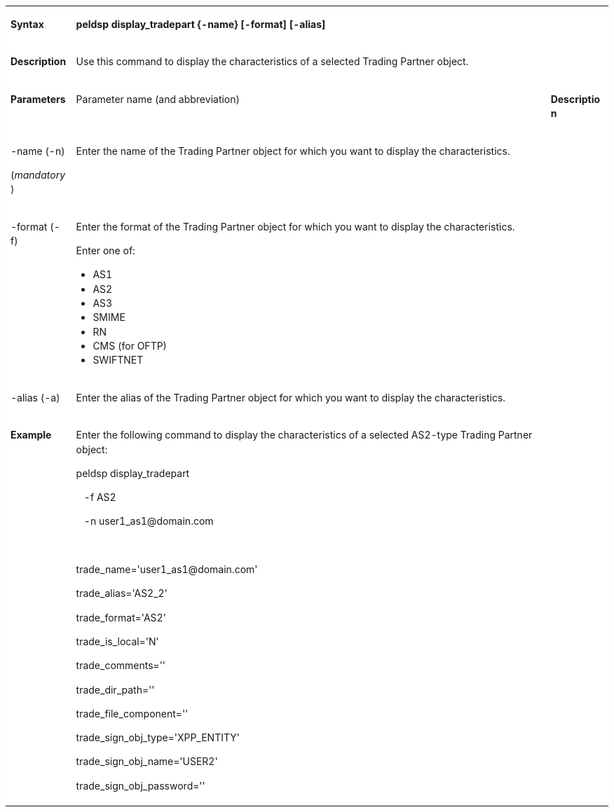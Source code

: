 <table>
         
         
         
         
   
   <tbody>
      <tr>
         <td><p><strong>Syntax</strong></p>         </td>
         <td><p><span class="code" style="font-weight: bold;">peldsp display_tradepart {-name} [-format] [-alias]</span></p>         </td>
      </tr>
      <tr>
         <td><p><strong>Description</strong></p>         </td>
         <td><p>Use this command to display the characteristics of a selected Trading Partner object.</p>         </td>
      </tr>
      <tr>
         <td><p><strong>Parameters</strong></p>         </td>
         <td><p>Parameter name (and abbreviation)</p>         </td>
         <td><p><strong>Description</strong></p>         </td>
      </tr>
      <tr>
         <td><p>-name (-n)</p>
<p>(<span style="font-style: italic;">mandatory</span>)</p>         </td>
         <td><p>Enter the name of the Trading Partner object for which you want to display the characteristics.</p>         </td>
      </tr>
      <tr>
         <td><p>-format (-f)</p>         </td>
         <td><p>Enter the format of the Trading Partner object for which you want to display the characteristics.</p>
<p>Enter one of:</p>
<ul>
<li>AS1</li>
<li>AS2</li>
<li>AS3</li>
<li>SMIME</li>
<li>RN</li>
<li>CMS<span style="font-weight: normal;"> (for OFTP)</span></li>
<li>SWIFTNET</li>
</ul>         </td>
      </tr>
      <tr>
         <td><p>-alias (-a)</p>         </td>
         <td><p>Enter the alias of the Trading Partner object for which you want to display the characteristics.</p>         </td>
      </tr>
      <tr>
         <td><p><strong>Example</strong></p>         </td>
         <td><p>Enter the following command to display the characteristics of a selected AS2-type Trading Partner object:</p>
<p>peldsp display_tradepart</p>
<p>   -f AS2</p>
<p>   -n user1_as1@domain.com</p>
<p> </p>
<p>trade_name='user1_as1@domain.com'</p>
<p>trade_alias='AS2_2'</p>
<p>trade_format='AS2'</p>
<p>trade_is_local='N'</p>
<p>trade_comments=''</p>
<p>trade_dir_path=''</p>
<p>trade_file_component=''</p>
<p>trade_sign_obj_type='XPP_ENTITY'</p>
<p>trade_sign_obj_name='USER2'</p>
<p>trade_sign_obj_password=''</p>